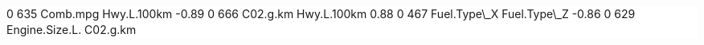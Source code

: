 <td style="text-align:right;">
0
</td>
</tr>
<tr>
<td style="text-align:left;">
635
</td>
<td style="text-align:left;">
Comb.mpg
</td>
<td style="text-align:left;">
Hwy.L.100km
</td>
<td style="text-align:right;">
-0.89
</td>
<td style="text-align:right;">
0
</td>
</tr>
<tr>
<td style="text-align:left;">
666
</td>
<td style="text-align:left;">
C02.g.km
</td>
<td style="text-align:left;">
Hwy.L.100km
</td>
<td style="text-align:right;">
0.88
</td>
<td style="text-align:right;">
0
</td>
</tr>
<tr>
<td style="text-align:left;">
467
</td>
<td style="text-align:left;">
Fuel.Type\_X
</td>
<td style="text-align:left;">
Fuel.Type\_Z
</td>
<td style="text-align:right;">
-0.86
</td>
<td style="text-align:right;">
0
</td>
</tr>
<tr>
<td style="text-align:left;">
629
</td>
<td style="text-align:left;">
Engine.Size.L.
</td>
<td style="text-align:left;">
C02.g.km